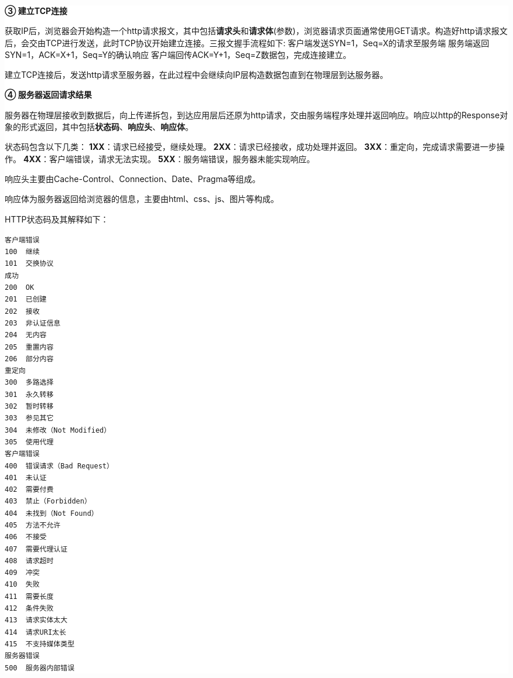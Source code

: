 

**③ 建立TCP连接**

获取IP后，浏览器会开始构造一个http请求报文，其中包括**请求头**和**请求体**(参数)，浏览器请求页面通常使用GET请求。构造好http请求报文后，会交由TCP进行发送，此时TCP协议开始建立连接。三报文握手流程如下:
客户端发送SYN=1，Seq=X的请求至服务端
服务端返回SYN=1，ACK=X+1，Seq=Y的确认响应
客户端回传ACK=Y+1，Seq=Z数据包，完成连接建立。

建立TCP连接后，发送http请求至服务器，在此过程中会继续向IP层构造数据包直到在物理层到达服务器。



**④ 服务器返回请求结果**

服务器在物理层接收到数据后，向上传递拆包，到达应用层后还原为http请求，交由服务端程序处理并返回响应。响应以http的Response对象的形式返回，其中包括**状态码**、**响应头**、**响应体**。

状态码包含以下几类：
**1XX**：请求已经接受，继续处理。
**2XX**：请求已经接收，成功处理并返回。
**3XX**：重定向，完成请求需要进一步操作。
**4XX**：客户端错误，请求无法实现。
**5XX**：服务端错误，服务器未能实现响应。

响应头主要由Cache-Control、Connection、Date、Pragma等组成。

响应体为服务器返回给浏览器的信息，主要由html、css、js、图片等构成。

HTTP状态码及其解释如下：

```
客户端错误
100  继续
101  交换协议
成功
200  OK
201  已创建
202  接收
203  非认证信息
204  无内容
205  重置内容
206  部分内容
重定向
300  多路选择
301  永久转移
302  暂时转移
303  参见其它
304  未修改（Not Modified）
305  使用代理
客户端错误
400  错误请求（Bad Request）
401  未认证
402  需要付费
403  禁止（Forbidden）
404  未找到（Not Found）
405  方法不允许
406  不接受
407  需要代理认证
408  请求超时
409  冲突
410  失败
411  需要长度
412  条件失败
413  请求实体太大
414  请求URI太长
415  不支持媒体类型
服务器错误
500  服务器内部错误
```